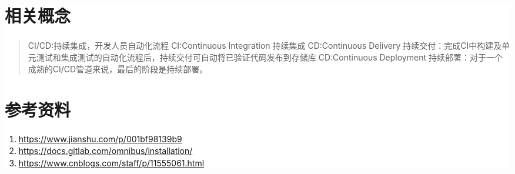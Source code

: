 

# 相关概念

> CI/CD:持续集成，开发人员自动化流程
> CI:Continuous Integration 持续集成
> CD:Continuous Delivery  持续交付：完成CI中构建及单元测试和集成测试的自动化流程后，持续交付可自动将已验证代码发布到存储库
> CD:Continuous Deployment 持续部署：对于一个成熟的CI/CD管道来说，最后的阶段是持续部署。



# 参考资料

1. https://www.jianshu.com/p/001bf98139b9
2. https://docs.gitlab.com/omnibus/installation/
3. https://www.cnblogs.com/staff/p/11555061.html